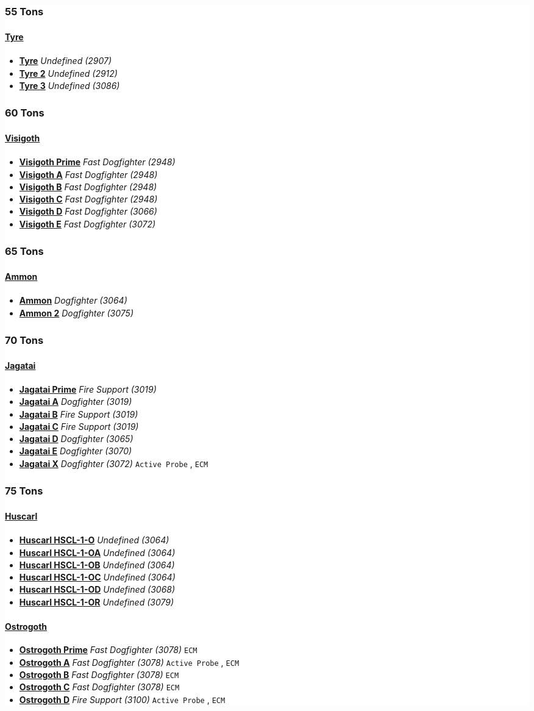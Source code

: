 ### 55 Tons 

#### [Tyre](../../../units/tyre.md) 

- [**Tyre**](../../../units/tyre/tyre.md) *Undefined (2907)* 
- [**Tyre 2**](../../../units/tyre/tyre_2.md) *Undefined (2912)* 
- [**Tyre 3**](../../../units/tyre/tyre_3.md) *Undefined (3086)* 

### 60 Tons 

#### [Visigoth](../../../units/visigoth.md) 

- [**Visigoth Prime**](../../../units/visigoth/visigoth_prime.md) *Fast Dogfighter (2948)* 
- [**Visigoth A**](../../../units/visigoth/visigoth_a.md) *Fast Dogfighter (2948)* 
- [**Visigoth B**](../../../units/visigoth/visigoth_b.md) *Fast Dogfighter (2948)* 
- [**Visigoth C**](../../../units/visigoth/visigoth_c.md) *Fast Dogfighter (2948)* 
- [**Visigoth D**](../../../units/visigoth/visigoth_d.md) *Fast Dogfighter (3066)* 
- [**Visigoth E**](../../../units/visigoth/visigoth_e.md) *Fast Dogfighter (3072)* 

### 65 Tons 

#### [Ammon](../../../units/ammon.md) 

- [**Ammon**](../../../units/ammon/ammon.md) *Dogfighter (3064)* 
- [**Ammon 2**](../../../units/ammon/ammon_2.md) *Dogfighter (3075)* 

### 70 Tons 

#### [Jagatai](../../../units/jagatai.md) 

- [**Jagatai Prime**](../../../units/jagatai/jagatai_prime.md) *Fire Support (3019)* 
- [**Jagatai A**](../../../units/jagatai/jagatai_a.md) *Dogfighter (3019)* 
- [**Jagatai B**](../../../units/jagatai/jagatai_b.md) *Fire Support (3019)* 
- [**Jagatai C**](../../../units/jagatai/jagatai_c.md) *Fire Support (3019)* 
- [**Jagatai D**](../../../units/jagatai/jagatai_d.md) *Dogfighter (3065)* 
- [**Jagatai E**](../../../units/jagatai/jagatai_e.md) *Dogfighter (3070)* 
- [**Jagatai X**](../../../units/jagatai/jagatai_x.md) *Dogfighter (3072)* `Active Probe` , `ECM` 

### 75 Tons 

#### [Huscarl](../../../units/huscarl.md) 

- [**Huscarl HSCL-1-O**](../../../units/huscarl/huscarl_hscl-1-o.md) *Undefined (3064)* 
- [**Huscarl HSCL-1-OA**](../../../units/huscarl/huscarl_hscl-1-oa.md) *Undefined (3064)* 
- [**Huscarl HSCL-1-OB**](../../../units/huscarl/huscarl_hscl-1-ob.md) *Undefined (3064)* 
- [**Huscarl HSCL-1-OC**](../../../units/huscarl/huscarl_hscl-1-oc.md) *Undefined (3064)* 
- [**Huscarl HSCL-1-OD**](../../../units/huscarl/huscarl_hscl-1-od.md) *Undefined (3068)* 
- [**Huscarl HSCL-1-OR**](../../../units/huscarl/huscarl_hscl-1-or.md) *Undefined (3079)* 

#### [Ostrogoth](../../../units/ostrogoth.md) 

- [**Ostrogoth Prime**](../../../units/ostrogoth/ostrogoth_prime.md) *Fast Dogfighter (3078)* `ECM` 
- [**Ostrogoth A**](../../../units/ostrogoth/ostrogoth_a.md) *Fast Dogfighter (3078)* `Active Probe` , `ECM` 
- [**Ostrogoth B**](../../../units/ostrogoth/ostrogoth_b.md) *Fast Dogfighter (3078)* `ECM` 
- [**Ostrogoth C**](../../../units/ostrogoth/ostrogoth_c.md) *Fast Dogfighter (3078)* `ECM` 
- [**Ostrogoth D**](../../../units/ostrogoth/ostrogoth_d.md) *Fire Support (3100)* `Active Probe` , `ECM` 
